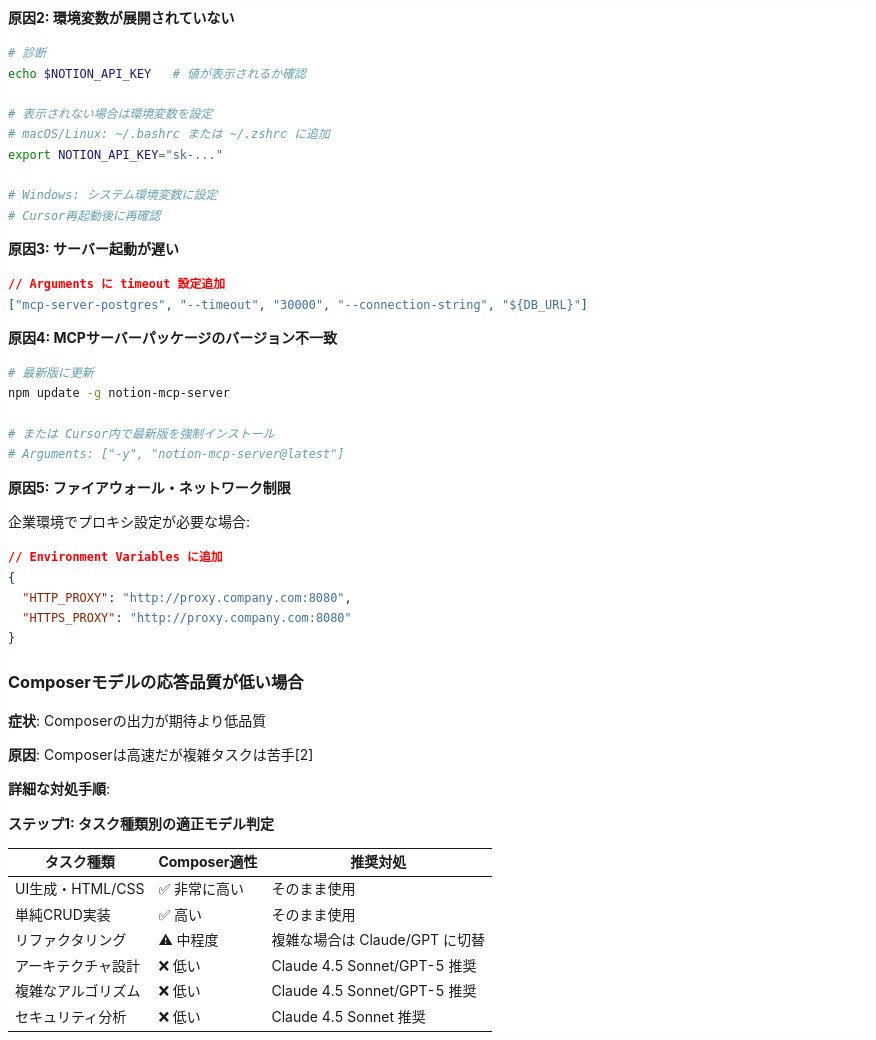 **原因2: 環境変数が展開されていない**

```bash
# 診断
echo $NOTION_API_KEY   # 値が表示されるか確認

# 表示されない場合は環境変数を設定
# macOS/Linux: ~/.bashrc または ~/.zshrc に追加
export NOTION_API_KEY="sk-..."

# Windows: システム環境変数に設定
# Cursor再起動後に再確認
```

**原因3: サーバー起動が遅い**

```json
// Arguments に timeout 設定追加
["mcp-server-postgres", "--timeout", "30000", "--connection-string", "${DB_URL}"]
```

**原因4: MCPサーバーパッケージのバージョン不一致**

```bash
# 最新版に更新
npm update -g notion-mcp-server

# または Cursor内で最新版を強制インストール
# Arguments: ["-y", "notion-mcp-server@latest"]
```

**原因5: ファイアウォール・ネットワーク制限**

企業環境でプロキシ設定が必要な場合:

```json
// Environment Variables に追加
{
  "HTTP_PROXY": "http://proxy.company.com:8080",
  "HTTPS_PROXY": "http://proxy.company.com:8080"
}
```

### Composerモデルの応答品質が低い場合

**症状**: Composerの出力が期待より低品質

**原因**: Composerは高速だが複雑タスクは苦手[2]

**詳細な対処手順**:

**ステップ1: タスク種類別の適正モデル判定**

| タスク種類 | Composer適性 | 推奨対処 |
|-----------|-------------|---------|
| UI生成・HTML/CSS | ✅ 非常に高い | そのまま使用 |
| 単純CRUD実装 | ✅ 高い | そのまま使用 |
| リファクタリング | ⚠️ 中程度 | 複雑な場合は Claude/GPT に切替 |
| アーキテクチャ設計 | ❌ 低い | Claude 4.5 Sonnet/GPT-5 推奨 |
| 複雑なアルゴリズム | ❌ 低い | Claude 4.5 Sonnet/GPT-5 推奨 |
| セキュリティ分析 | ❌ 低い | Claude 4.5 Sonnet 推奨 |
